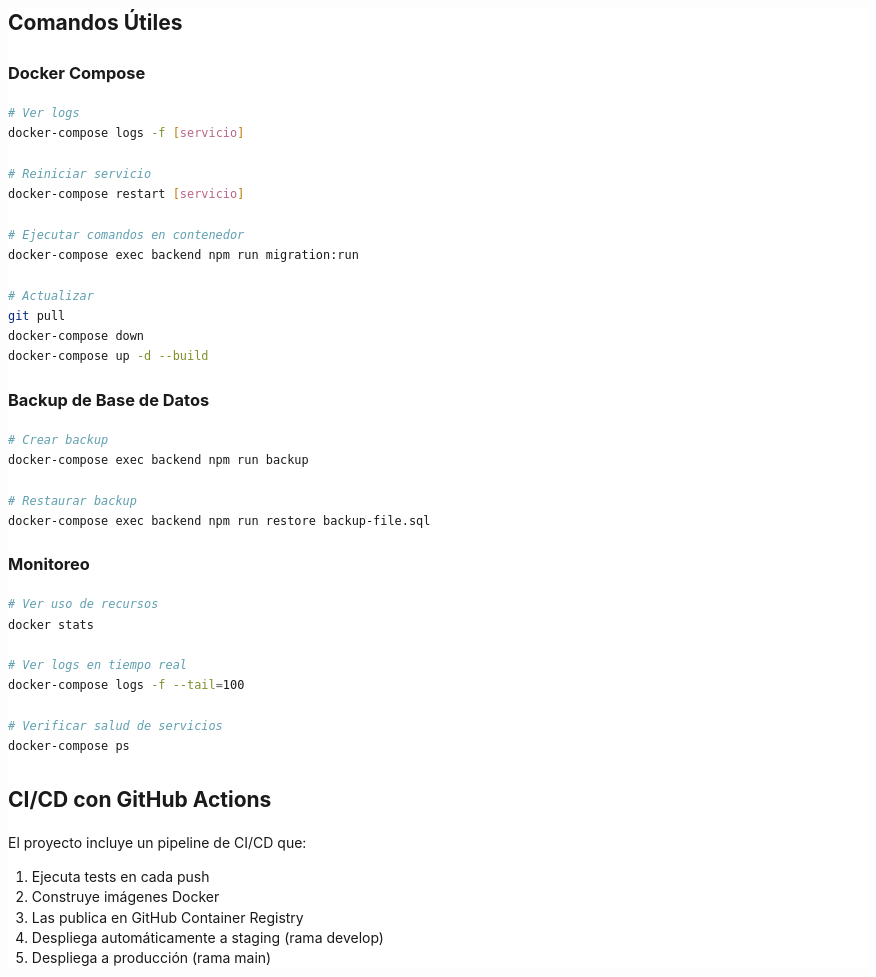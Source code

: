 ## Comandos Útiles

### Docker Compose

```bash
# Ver logs
docker-compose logs -f [servicio]

# Reiniciar servicio
docker-compose restart [servicio]

# Ejecutar comandos en contenedor
docker-compose exec backend npm run migration:run

# Actualizar
git pull
docker-compose down
docker-compose up -d --build
```

### Backup de Base de Datos

```bash
# Crear backup
docker-compose exec backend npm run backup

# Restaurar backup
docker-compose exec backend npm run restore backup-file.sql
```

### Monitoreo

```bash
# Ver uso de recursos
docker stats

# Ver logs en tiempo real
docker-compose logs -f --tail=100

# Verificar salud de servicios
docker-compose ps
```

## CI/CD con GitHub Actions

El proyecto incluye un pipeline de CI/CD que:

1. Ejecuta tests en cada push
2. Construye imágenes Docker
3. Las publica en GitHub Container Registry
4. Despliega automáticamente a staging (rama develop)
5. Despliega a producción (rama main)
